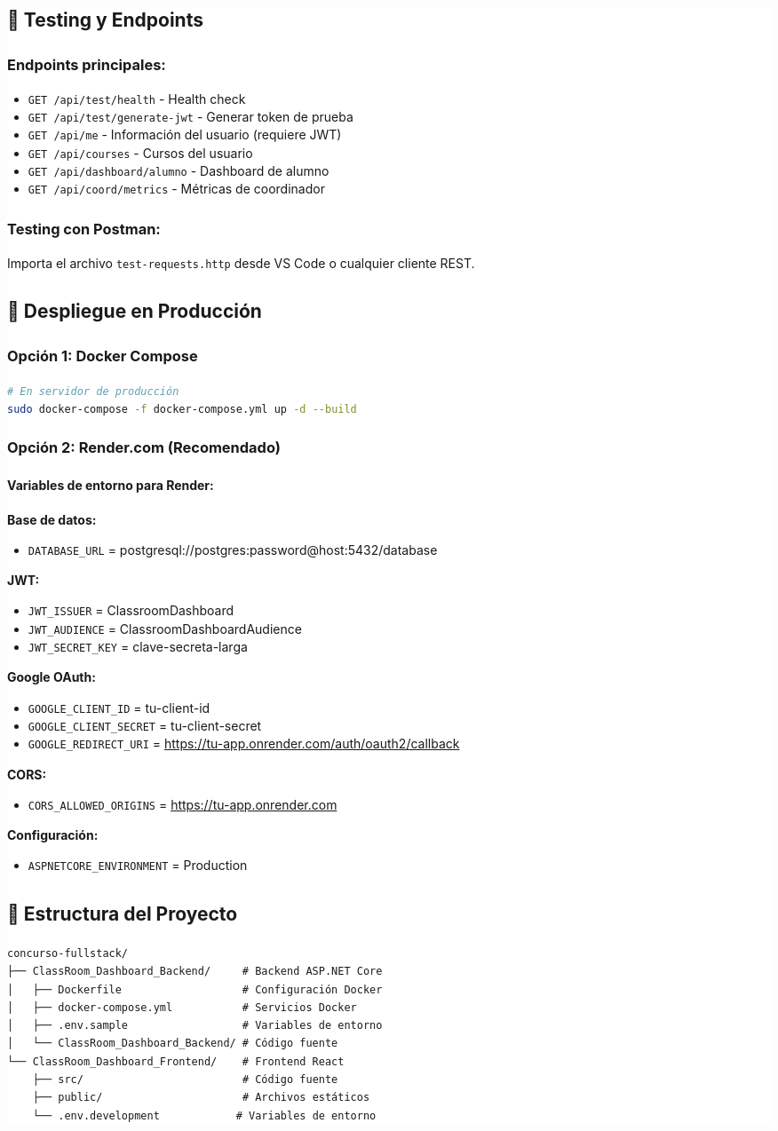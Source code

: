 ## 🧪 Testing y Endpoints

### Endpoints principales:
- `GET /api/test/health` - Health check
- `GET /api/test/generate-jwt` - Generar token de prueba
- `GET /api/me` - Información del usuario (requiere JWT)
- `GET /api/courses` - Cursos del usuario
- `GET /api/dashboard/alumno` - Dashboard de alumno
- `GET /api/coord/metrics` - Métricas de coordinador

### Testing con Postman:
Importa el archivo `test-requests.http` desde VS Code o cualquier cliente REST.

## 🚀 Despliegue en Producción

### Opción 1: Docker Compose
```bash
# En servidor de producción
sudo docker-compose -f docker-compose.yml up -d --build
```

### Opción 2: Render.com (Recomendado)

#### Variables de entorno para Render:

**Base de datos:**
- `DATABASE_URL` = postgresql://postgres:password@host:5432/database

**JWT:**
- `JWT_ISSUER` = ClassroomDashboard
- `JWT_AUDIENCE` = ClassroomDashboardAudience
- `JWT_SECRET_KEY` = clave-secreta-larga

**Google OAuth:**
- `GOOGLE_CLIENT_ID` = tu-client-id
- `GOOGLE_CLIENT_SECRET` = tu-client-secret
- `GOOGLE_REDIRECT_URI` = https://tu-app.onrender.com/auth/oauth2/callback

**CORS:**
- `CORS_ALLOWED_ORIGINS` = https://tu-app.onrender.com

**Configuración:**
- `ASPNETCORE_ENVIRONMENT` = Production

## 📁 Estructura del Proyecto

```
concurso-fullstack/
├── ClassRoom_Dashboard_Backend/     # Backend ASP.NET Core
│   ├── Dockerfile                   # Configuración Docker
│   ├── docker-compose.yml           # Servicios Docker
│   ├── .env.sample                  # Variables de entorno
│   └── ClassRoom_Dashboard_Backend/ # Código fuente
└── ClassRoom_Dashboard_Frontend/    # Frontend React
    ├── src/                         # Código fuente
    ├── public/                      # Archivos estáticos
    └── .env.development            # Variables de entorno
```
